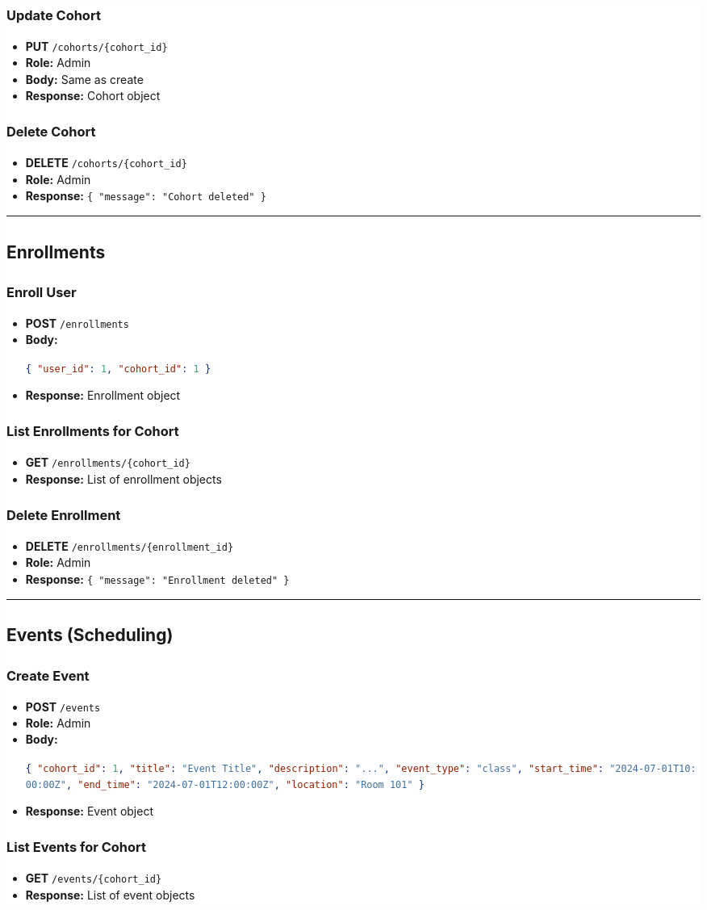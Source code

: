 ### Update Cohort
- **PUT** `/cohorts/{cohort_id}`
- **Role:** Admin
- **Body:** Same as create
- **Response:** Cohort object

### Delete Cohort
- **DELETE** `/cohorts/{cohort_id}`
- **Role:** Admin
- **Response:** `{ "message": "Cohort deleted" }`

---

## Enrollments

### Enroll User
- **POST** `/enrollments`
- **Body:**
  ```json
  { "user_id": 1, "cohort_id": 1 }
  ```
- **Response:** Enrollment object

### List Enrollments for Cohort
- **GET** `/enrollments/{cohort_id}`
- **Response:** List of enrollment objects

### Delete Enrollment
- **DELETE** `/enrollments/{enrollment_id}`
- **Role:** Admin
- **Response:** `{ "message": "Enrollment deleted" }`

---

## Events (Scheduling)

### Create Event
- **POST** `/events`
- **Role:** Admin
- **Body:**
  ```json
  { "cohort_id": 1, "title": "Event Title", "description": "...", "event_type": "class", "start_time": "2024-07-01T10:00:00Z", "end_time": "2024-07-01T12:00:00Z", "location": "Room 101" }
  ```
- **Response:** Event object

### List Events for Cohort
- **GET** `/events/{cohort_id}`
- **Response:** List of event objects
